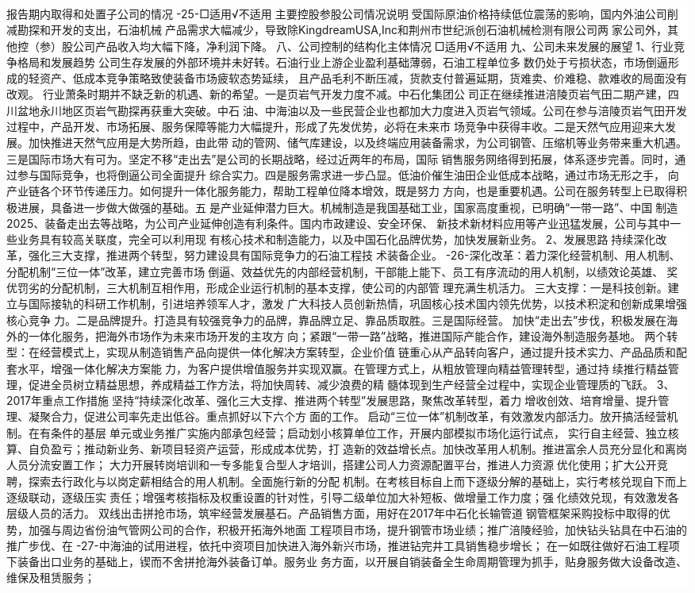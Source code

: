 报告期内取得和处置子公司的情况
-25-□适用√不适用
主要控股参股公司情况说明
受国际原油价格持续低位震荡的影响，国内外油公司削减勘探和开发的支出，石油机械
产品需求大幅减少，导致除KingdreamUSA,Inc和荆州市世纪派创石油机械检测有限公司两
家公司外，其他控（参）股公司产品收入均大幅下降，净利润下降。
八、公司控制的结构化主体情况
□适用√不适用
九、公司未来发展的展望
1、行业竞争格局和发展趋势
公司生存发展的外部环境并未好转。石油行业上游企业盈利基础薄弱，石油工程单位多
数仍处于亏损状态，市场倒逼形成的轻资产、低成本竞争策略致使装备市场疲软态势延续，
且产品毛利不断压减，货款支付普遍延期，货难卖、价难稳、款难收的局面没有改观。
行业萧条时期并不缺乏新的机遇、新的希望。一是页岩气开发力度不减。中石化集团公
司正在继续推进涪陵页岩气田二期产建，四川盆地永川地区页岩气勘探再获重大突破。中石
油、中海油以及一些民营企业也都加大力度进入页岩气领域。公司在参与涪陵页岩气田开发
过程中，产品开发、市场拓展、服务保障等能力大幅提升，形成了先发优势，必将在未来市
场竞争中获得丰收。二是天然气应用迎来大发展。加快推进天然气应用是大势所趋，由此带
动的管网、储气库建设，以及终端应用装备需求，为公司钢管、压缩机等业务带来重大机遇。
三是国际市场大有可为。坚定不移“走出去”是公司的长期战略，经过近两年的布局，国际
销售服务网络得到拓展，体系逐步完善。同时，通过参与国际竞争，也将倒逼公司全面提升
综合实力。四是服务需求进一步凸显。低油价催生油田企业低成本战略，通过市场无形之手，
向产业链各个环节传递压力。如何提升一体化服务能力，帮助工程单位降本增效，既是努力
方向，也是重要机遇。公司在服务转型上已取得积极进展，具备进一步做大做强的基础。五
是产业延伸潜力巨大。机械制造是我国基础工业，国家高度重视，已明确“一带一路”、中国
制造2025、装备走出去等战略，为公司产业延伸创造有利条件。国内市政建设、安全环保、
新技术新材料应用等产业迅猛发展，公司与其中一些业务具有较高关联度，完全可以利用现
有核心技术和制造能力，以及中国石化品牌优势，加快发展新业务。
2、发展思路
持续深化改革，强化三大支撑，推进两个转型，努力建设具有国际竞争力的石油工程技
术装备企业。
-26-深化改革：着力深化经营机制、用人机制、分配机制“三位一体”改革，建立完善市场
倒逼、效益优先的内部经营机制，干部能上能下、员工有序流动的用人机制，以绩效论英雄、
奖优罚劣的分配机制，三大机制互相作用，形成企业运行机制的基本支撑，使公司的内部管
理充满生机活力。
三大支撑：一是科技创新。建立与国际接轨的科研工作机制，引进培养领军人才，激发
广大科技人员创新热情，巩固核心技术国内领先优势，以技术积淀和创新成果增强核心竞争
力。二是品牌提升。打造具有较强竞争力的品牌，靠品牌立足、靠品质取胜。三是国际经营。
加快“走出去”步伐，积极发展在海外的一体化服务，把海外市场作为未来市场开发的主攻方
向；紧跟“一带一路”战略，推进国际产能合作，建设海外制造服务基地。
两个转型：在经营模式上，实现从制造销售产品向提供一体化解决方案转型，企业价值
链重心从产品转向客户，通过提升技术实力、产品品质和配套水平，增强一体化解决方案能
力，为客户提供增值服务并实现双赢。在管理方式上，从粗放管理向精益管理转型，通过持
续推行精益管理，促进全员树立精益思想，养成精益工作方法，将加快周转、减少浪费的精
髓体现到生产经营全过程中，实现企业管理质的飞跃。
3、2017年重点工作措施
坚持“持续深化改革、强化三大支撑、推进两个转型”发展思路，聚焦改革转型，着力
增收创效、培育增量、提升管理、凝聚合力，促进公司率先走出低谷。重点抓好以下六个方
面的工作。
启动“三位一体”机制改革，有效激发内部活力。放开搞活经营机制。在有条件的基层
单元或业务推广实施内部承包经营；启动划小核算单位工作，开展内部模拟市场化运行试点，
实行自主经营、独立核算、自负盈亏；推动新业务、新项目轻资产运营，形成成本优势，打
造新的效益增长点。加快改革用人机制。推进富余人员充分显化和离岗人员分流安置工作；
大力开展转岗培训和一专多能复合型人才培训，搭建公司人力资源配置平台，推进人力资源
优化使用；扩大公开竞聘，探索去行政化与以岗定薪相结合的用人机制。全面施行新的分配
机制。在考核目标自上而下逐级分解的基础上，实行考核兑现自下而上逐级联动，逐级压实
责任；增强考核指标及权重设置的针对性，引导二级单位加大补短板、做增量工作力度；强
化绩效兑现，有效激发各层级人员的活力。
双线出击拼抢市场，筑牢经营发展基石。产品销售方面，用好在2017年中石化长输管道
钢管框架采购投标中取得的优势，加强与周边省份油气管网公司的合作，积极开拓海外地面
工程项目市场，提升钢管市场业绩；推广涪陵经验，加快钻头钻具在中石油的推广步伐、在
-27-中海油的试用进程，依托中资项目加快进入海外新兴市场，推进钻完井工具销售稳步增长；
在一如既往做好石油工程项下装备出口业务的基础上，锲而不舍拼抢海外装备订单。服务业
务方面，以开展自销装备全生命周期管理为抓手，贴身服务做大设备改造、维保及租赁服务；